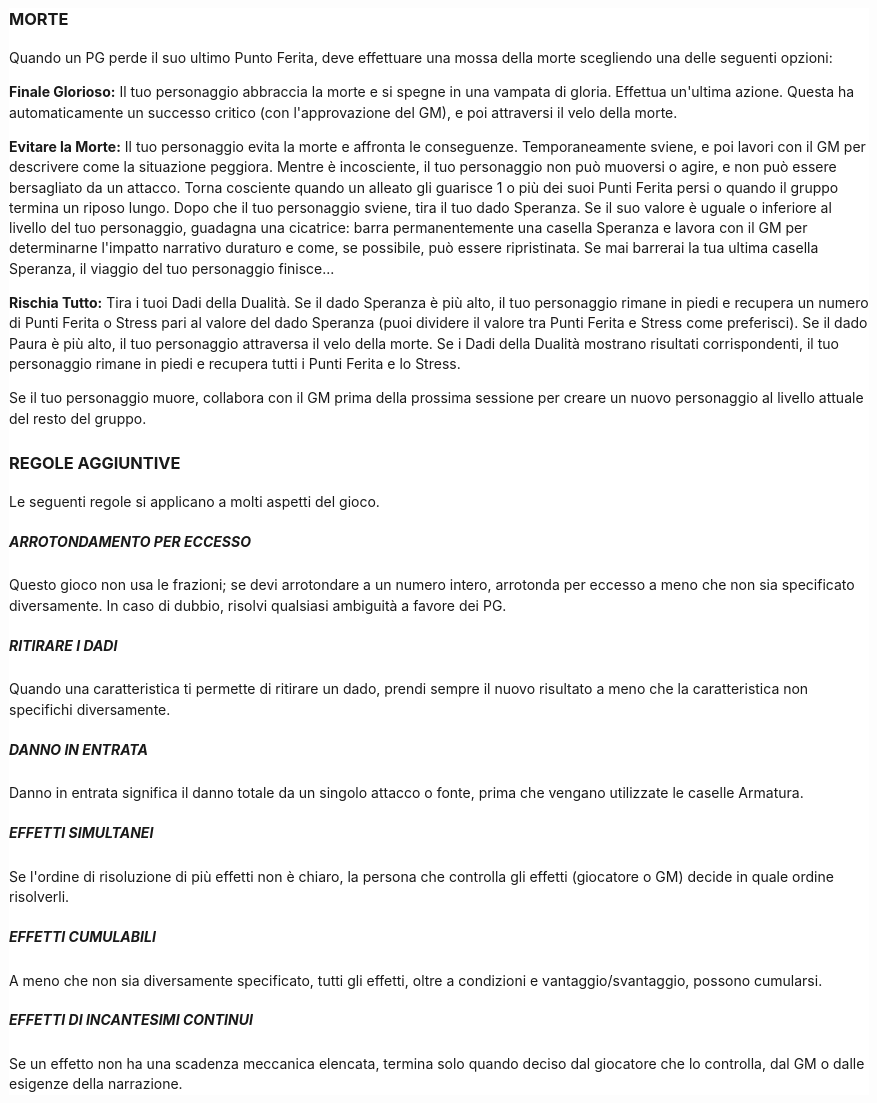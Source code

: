 ### MORTE  
Quando un PG perde il suo ultimo Punto Ferita, deve effettuare una mossa della morte scegliendo una delle seguenti opzioni:

**Finale Glorioso:** Il tuo personaggio abbraccia la morte e si spegne in una vampata di gloria. Effettua un'ultima azione. Questa ha automaticamente un successo critico (con l'approvazione del GM), e poi attraversi il velo della morte.

**Evitare la Morte:** Il tuo personaggio evita la morte e affronta le conseguenze. Temporaneamente sviene, e poi lavori con il GM per descrivere come la situazione peggiora. Mentre è incosciente, il tuo personaggio non può muoversi o agire, e non può essere bersagliato da un attacco. Torna cosciente quando un alleato gli guarisce 1 o più dei suoi Punti Ferita persi o quando il gruppo termina un riposo lungo. Dopo che il tuo personaggio sviene, tira il tuo dado Speranza. Se il suo valore è uguale o inferiore al livello del tuo personaggio, guadagna una cicatrice: barra permanentemente una casella Speranza e lavora con il GM per determinarne l'impatto narrativo duraturo e come, se possibile, può essere ripristinata. Se mai barrerai la tua ultima casella Speranza, il viaggio del tuo personaggio finisce...

**Rischia Tutto:** Tira i tuoi Dadi della Dualità. Se il dado Speranza è più alto, il tuo personaggio rimane in piedi e recupera un numero di Punti Ferita o Stress pari al valore del dado Speranza (puoi dividere il valore tra Punti Ferita e Stress come preferisci). Se il dado Paura è più alto, il tuo personaggio attraversa il velo della morte. Se i Dadi della Dualità mostrano risultati corrispondenti, il tuo personaggio rimane in piedi e recupera tutti i Punti Ferita e lo Stress.

Se il tuo personaggio muore, collabora con il GM prima della prossima sessione per creare un nuovo personaggio al livello attuale del resto del gruppo.

### REGOLE AGGIUNTIVE  
Le seguenti regole si applicano a molti aspetti del gioco.

##### ARROTONDAMENTO PER ECCESSO  
Questo gioco non usa le frazioni; se devi arrotondare a un numero intero, arrotonda per eccesso a meno che non sia specificato diversamente. In caso di dubbio, risolvi qualsiasi ambiguità a favore dei PG.

##### RITIRARE I DADI  
Quando una caratteristica ti permette di ritirare un dado, prendi sempre il nuovo risultato a meno che la caratteristica non specifichi diversamente.

##### DANNO IN ENTRATA  
Danno in entrata significa il danno totale da un singolo attacco o fonte, prima che vengano utilizzate le caselle Armatura.

##### EFFETTI SIMULTANEI  
Se l'ordine di risoluzione di più effetti non è chiaro, la persona che controlla gli effetti (giocatore o GM) decide in quale ordine risolverli.

##### EFFETTI CUMULABILI  
A meno che non sia diversamente specificato, tutti gli effetti, oltre a condizioni e vantaggio/svantaggio, possono cumularsi.

##### EFFETTI DI INCANTESIMI CONTINUI  
Se un effetto non ha una scadenza meccanica elencata, termina solo quando deciso dal giocatore che lo controlla, dal GM o dalle esigenze della narrazione.
